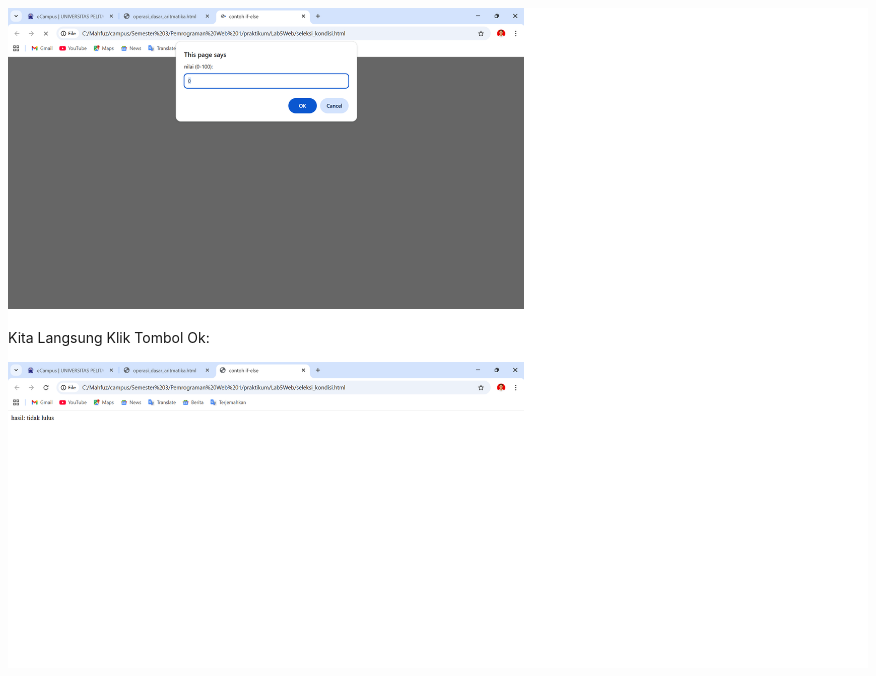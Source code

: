 <img src="https://github.com/Mahfuz311/Lab5Web/blob/d39b4099683cba931c84ab9935290aa5d33ffa31/screenshot/output7.png" style="width:60%; height:auto;">

Kita Langsung Klik Tombol Ok:

<img src="https://github.com/Mahfuz311/Lab5Web/blob/d39b4099683cba931c84ab9935290aa5d33ffa31/screenshot/output7.1.png" style="width:60%; height:auto;">
